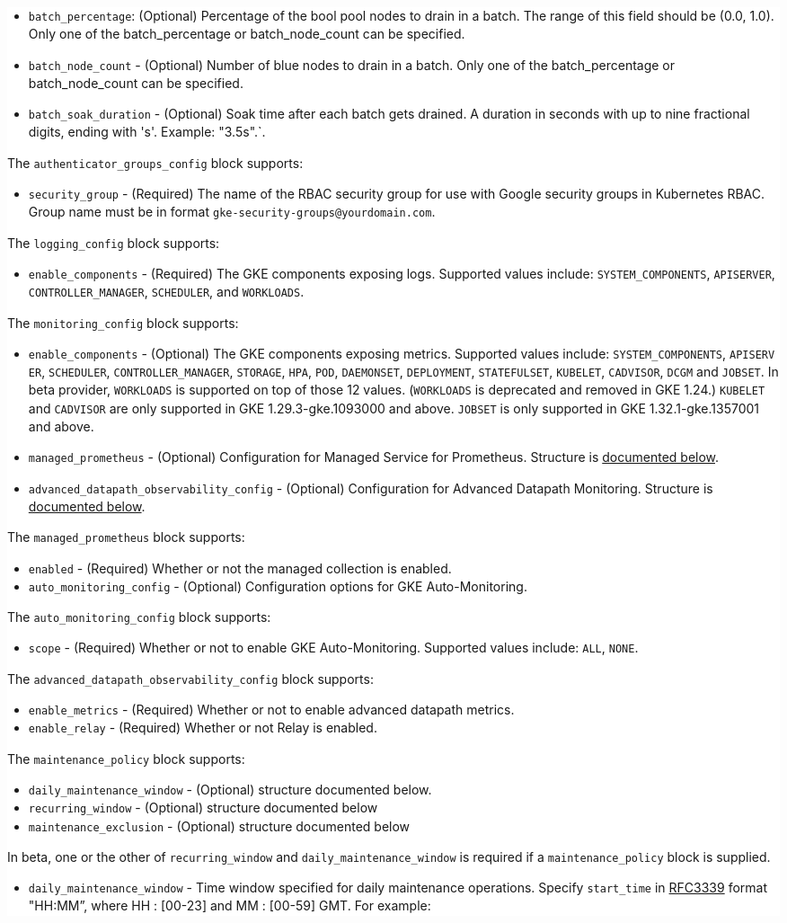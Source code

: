 * `batch_percentage`: (Optional) Percentage of the bool pool nodes to drain in a batch. The range of this field should be (0.0, 1.0). Only one of the batch_percentage or batch_node_count can be specified.

* `batch_node_count` - (Optional) Number of blue nodes to drain in a batch. Only one of the batch_percentage or batch_node_count can be specified.

* `batch_soak_duration` - (Optional) Soak time after each batch gets drained. A duration in seconds with up to nine fractional digits, ending with 's'. Example: "3.5s".`.

<a name="nested_authenticator_groups_config"></a>The `authenticator_groups_config` block supports:

* `security_group` - (Required) The name of the RBAC security group for use with Google security groups in Kubernetes RBAC. Group name must be in format `gke-security-groups@yourdomain.com`.

<a name="nested_logging_config"></a>The `logging_config` block supports:

*  `enable_components` - (Required) The GKE components exposing logs. Supported values include:
`SYSTEM_COMPONENTS`, `APISERVER`, `CONTROLLER_MANAGER`, `SCHEDULER`, and `WORKLOADS`.

<a name="nested_monitoring_config"></a>The `monitoring_config` block supports:

*  `enable_components` - (Optional) The GKE components exposing metrics. Supported values include: `SYSTEM_COMPONENTS`, `APISERVER`, `SCHEDULER`, `CONTROLLER_MANAGER`, `STORAGE`, `HPA`, `POD`, `DAEMONSET`, `DEPLOYMENT`, `STATEFULSET`, `KUBELET`, `CADVISOR`, `DCGM` and `JOBSET`. In beta provider, `WORKLOADS` is supported on top of those 12 values. (`WORKLOADS` is deprecated and removed in GKE 1.24.) `KUBELET` and `CADVISOR` are only supported in GKE 1.29.3-gke.1093000 and above. `JOBSET` is only supported in GKE 1.32.1-gke.1357001 and above.

*  `managed_prometheus` - (Optional) Configuration for Managed Service for Prometheus. Structure is [documented below](#nested_managed_prometheus).

* `advanced_datapath_observability_config` - (Optional) Configuration for Advanced Datapath Monitoring. Structure is [documented below](#nested_advanced_datapath_observability_config).

<a name="nested_managed_prometheus"></a>The `managed_prometheus` block supports:

* `enabled` - (Required) Whether or not the managed collection is enabled.
* `auto_monitoring_config` - (Optional) Configuration options for GKE Auto-Monitoring.

<a name="auto_monitoring_config"></a>The `auto_monitoring_config` block supports:

* `scope` - (Required) Whether or not to enable GKE Auto-Monitoring. Supported values include: `ALL`, `NONE`.

<a name="nested_advanced_datapath_observability_config"></a>The `advanced_datapath_observability_config` block supports:

* `enable_metrics` - (Required) Whether or not to enable advanced datapath metrics.
* `enable_relay` - (Required) Whether or not Relay is enabled.

<a name="nested_maintenance_policy"></a>The `maintenance_policy` block supports:
* `daily_maintenance_window` - (Optional) structure documented below.
* `recurring_window` - (Optional) structure documented below
* `maintenance_exclusion` - (Optional) structure documented below

In beta, one or the other of `recurring_window` and `daily_maintenance_window` is required if a `maintenance_policy` block is supplied.

* `daily_maintenance_window` - Time window specified for daily maintenance operations.
    Specify `start_time` in [RFC3339](https://www.ietf.org/rfc/rfc3339.txt) format "HH:MM”,
    where HH : \[00-23\] and MM : \[00-59\] GMT. For example:
